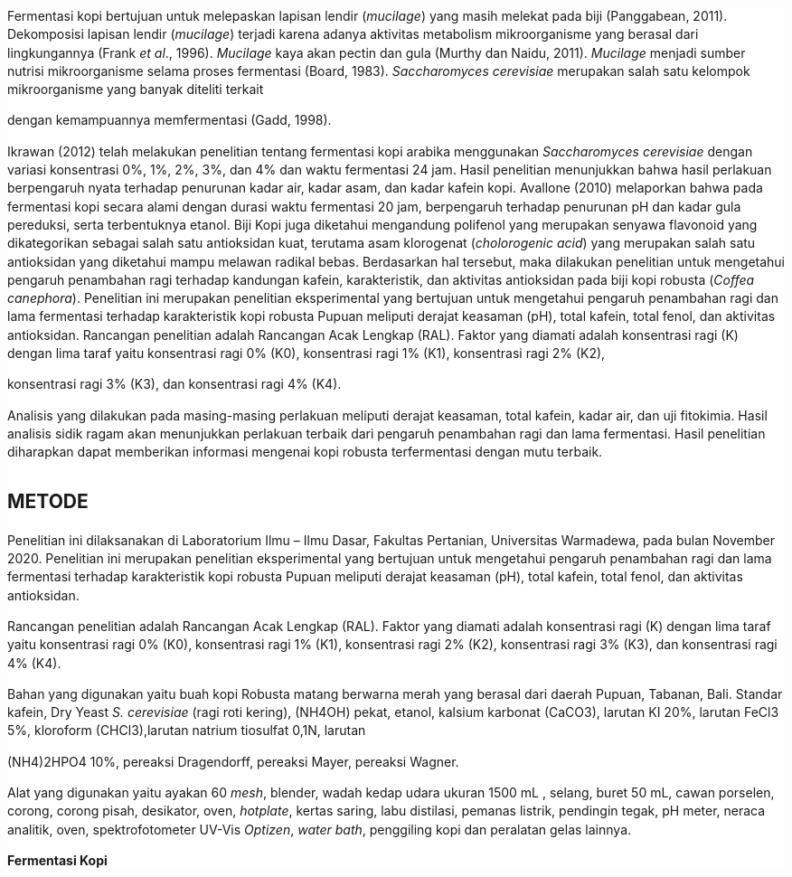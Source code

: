 <p><span class="font5">Fermentasi kopi bertujuan untuk melepaskan lapisan lendir (</span><span class="font5" style="font-style:italic;">mucilage</span><span class="font5">) yang masih melekat pada biji (Panggabean, 2011). Dekomposisi lapisan lendir (</span><span class="font5" style="font-style:italic;">mucilage</span><span class="font5">) terjadi karena adanya aktivitas metabolism mikroorganisme yang berasal dari lingkungannya (Frank </span><span class="font5" style="font-style:italic;">et al</span><span class="font5">., 1996). </span><span class="font5" style="font-style:italic;">Mucilage</span><span class="font5"> kaya akan pectin dan gula (Murthy dan Naidu, 2011). </span><span class="font5" style="font-style:italic;">Mucilage</span><span class="font5"> menjadi sumber nutrisi mikroorganisme selama proses fermentasi (Board, 1983). </span><span class="font5" style="font-style:italic;">Saccharomyces cerevisiae</span><span class="font5"> merupakan salah satu kelompok mikroorganisme yang banyak diteliti terkait</span></p>
<p><span class="font5">dengan kemampuannya memfermentasi (Gadd, 1998).</span></p>
<p><span class="font5">Ikrawan (2012) telah melakukan penelitian tentang fermentasi kopi arabika menggunakan </span><span class="font5" style="font-style:italic;">Saccharomyces cerevisiae</span><span class="font5"> dengan variasi konsentrasi 0%, 1%, 2%, 3%, dan 4% dan waktu fermentasi 24 jam. Hasil penelitian menunjukkan bahwa hasil perlakuan berpengaruh nyata terhadap penurunan kadar air, kadar asam, dan kadar kafein kopi. Avallone (2010) melaporkan bahwa pada fermentasi kopi secara alami dengan durasi waktu fermentasi 20 jam, berpengaruh terhadap penurunan pH dan kadar gula pereduksi, serta terbentuknya etanol. Biji Kopi juga diketahui mengandung polifenol yang merupakan senyawa flavonoid yang dikategorikan sebagai salah satu antioksidan kuat, terutama asam klorogenat (</span><span class="font5" style="font-style:italic;">cholorogenic acid</span><span class="font5">) yang merupakan salah satu antioksidan yang diketahui mampu melawan radikal bebas. Berdasarkan hal tersebut, maka dilakukan penelitian untuk mengetahui pengaruh penambahan ragi terhadap kandungan kafein, karakteristik, dan aktivitas antioksidan pada biji kopi robusta (</span><span class="font5" style="font-style:italic;">Coffea canephora</span><span class="font5">). Penelitian ini merupakan penelitian eksperimental yang bertujuan untuk mengetahui pengaruh penambahan ragi dan lama fermentasi terhadap karakteristik kopi robusta Pupuan meliputi derajat keasaman (pH), total kafein, total fenol, dan aktivitas antioksidan. Rancangan penelitian adalah Rancangan Acak Lengkap (RAL). Faktor yang diamati adalah konsentrasi ragi (K) dengan lima taraf yaitu konsentrasi ragi 0% (K0), konsentrasi ragi 1% (K1), konsentrasi ragi 2% (K2),</span></p>
<p><span class="font5">konsentrasi ragi 3% (K3), dan konsentrasi ragi 4% (K4).</span></p>
<p><span class="font5">Analisis yang dilakukan pada masing-masing perlakuan meliputi derajat keasaman, total kafein, kadar air, dan uji fitokimia. Hasil analisis sidik ragam akan menunjukkan perlakuan terbaik dari pengaruh penambahan ragi dan lama fermentasi. Hasil penelitian diharapkan dapat memberikan informasi mengenai kopi robusta terfermentasi dengan mutu terbaik.</span></p>
<h2><a name="bookmark6"></a><span class="font5" style="font-weight:bold;"><a name="bookmark7"></a>METODE</span></h2>
<p><span class="font5">Penelitian ini dilaksanakan di Laboratorium Ilmu – Ilmu Dasar, Fakultas Pertanian, Universitas Warmadewa, pada bulan November 2020. Penelitian ini merupakan penelitian eksperimental yang bertujuan untuk mengetahui pengaruh penambahan ragi dan lama fermentasi terhadap karakteristik kopi robusta Pupuan meliputi derajat keasaman (pH), total kafein, total fenol, dan aktivitas antioksidan.</span></p>
<p><span class="font5">Rancangan penelitian adalah Rancangan Acak Lengkap (RAL). Faktor yang diamati adalah konsentrasi ragi (K) dengan lima taraf yaitu konsentrasi ragi 0% (K0), konsentrasi ragi 1% (K1), konsentrasi ragi 2% (K2), konsentrasi ragi 3% (K3), dan konsentrasi ragi 4% (K4).</span></p>
<p><span class="font5">Bahan yang digunakan yaitu buah kopi Robusta matang berwarna merah yang berasal dari daerah Pupuan, Tabanan, Bali. Standar kafein, Dry Yeast </span><span class="font5" style="font-style:italic;">S. cerevisiae</span><span class="font5"> (ragi roti kering), (NH</span><span class="font1">4</span><span class="font5">OH) pekat, etanol, kalsium karbonat (CaCO</span><span class="font1">3</span><span class="font5">), larutan KI 20%, larutan FeCl</span><span class="font1">3 </span><span class="font5">5%, kloroform (CHCl</span><span class="font1">3</span><span class="font5">),larutan natrium tiosulfat 0,1N, larutan</span></p>
<p><span class="font5">(NH</span><span class="font1">4</span><span class="font5">)</span><span class="font1">2</span><span class="font5">HPO</span><span class="font1">4 </span><span class="font5">10%, pereaksi Dragendorff, pereaksi Mayer, pereaksi Wagner.</span></p>
<p><span class="font5">Alat yang digunakan yaitu ayakan 60 </span><span class="font5" style="font-style:italic;">mesh</span><span class="font5">, blender, wadah kedap udara ukuran 1500 mL , selang, buret 50 mL, cawan porselen, corong, corong pisah, desikator, oven, </span><span class="font5" style="font-style:italic;">hotplate</span><span class="font5">, kertas saring, labu distilasi, pemanas listrik, pendingin tegak, pH meter, neraca analitik, oven, spektrofotometer UV-Vis </span><span class="font5" style="font-style:italic;">Optizen</span><span class="font5">, </span><span class="font5" style="font-style:italic;">water bath</span><span class="font5">, penggiling kopi dan peralatan gelas lainnya.</span></p>
<p><span class="font5" style="font-weight:bold;">Fermentasi Kopi</span></p>